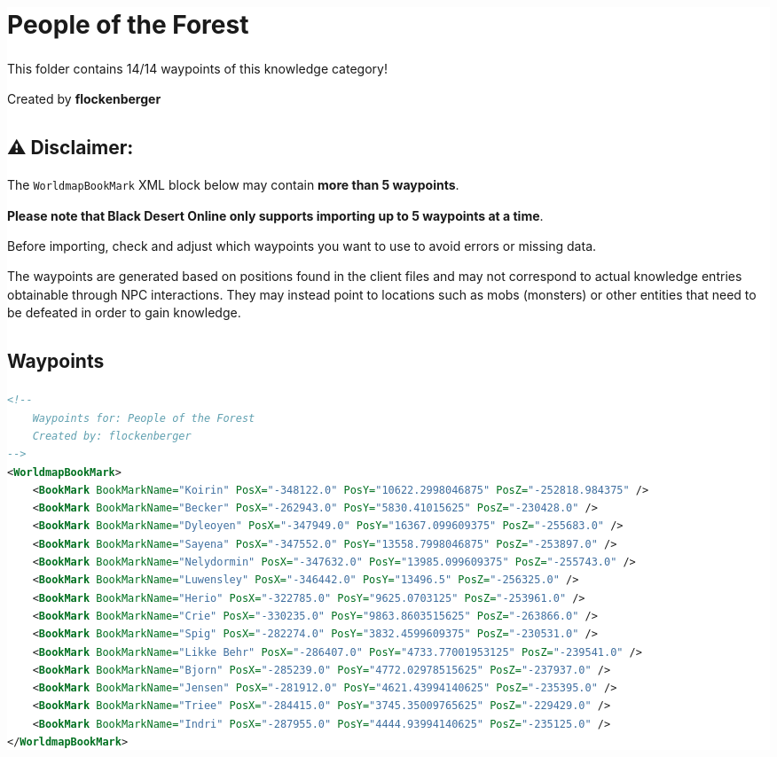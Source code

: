 # People of the Forest

This folder contains 14/14 waypoints of this knowledge category!


Created by **flockenberger**

## ⚠️ Disclaimer:
The `WorldmapBookMark` XML block below may contain **more than 5 waypoints**.

**Please note that Black Desert Online only supports importing up to 5 waypoints at a time**.

Before importing, check and adjust which waypoints you want to use to avoid errors or missing data.

The waypoints are generated based on positions found in the client files and may not correspond to actual knowledge entries obtainable through NPC interactions.
They may instead point to locations such as mobs (monsters) or other entities that need to be defeated in order to gain knowledge.

## Waypoints
```xml
<!--
    Waypoints for: People of the Forest
    Created by: flockenberger
-->
<WorldmapBookMark>
    <BookMark BookMarkName="Koirin" PosX="-348122.0" PosY="10622.2998046875" PosZ="-252818.984375" />
    <BookMark BookMarkName="Becker" PosX="-262943.0" PosY="5830.41015625" PosZ="-230428.0" />
    <BookMark BookMarkName="Dyleoyen" PosX="-347949.0" PosY="16367.099609375" PosZ="-255683.0" />
    <BookMark BookMarkName="Sayena" PosX="-347552.0" PosY="13558.7998046875" PosZ="-253897.0" />
    <BookMark BookMarkName="Nelydormin" PosX="-347632.0" PosY="13985.099609375" PosZ="-255743.0" />
    <BookMark BookMarkName="Luwensley" PosX="-346442.0" PosY="13496.5" PosZ="-256325.0" />
    <BookMark BookMarkName="Herio" PosX="-322785.0" PosY="9625.0703125" PosZ="-253961.0" />
    <BookMark BookMarkName="Crie" PosX="-330235.0" PosY="9863.8603515625" PosZ="-263866.0" />
    <BookMark BookMarkName="Spig" PosX="-282274.0" PosY="3832.4599609375" PosZ="-230531.0" />
    <BookMark BookMarkName="Likke Behr" PosX="-286407.0" PosY="4733.77001953125" PosZ="-239541.0" />
    <BookMark BookMarkName="Bjorn" PosX="-285239.0" PosY="4772.02978515625" PosZ="-237937.0" />
    <BookMark BookMarkName="Jensen" PosX="-281912.0" PosY="4621.43994140625" PosZ="-235395.0" />
    <BookMark BookMarkName="Triee" PosX="-284415.0" PosY="3745.35009765625" PosZ="-229429.0" />
    <BookMark BookMarkName="Indri" PosX="-287955.0" PosY="4444.93994140625" PosZ="-235125.0" />
</WorldmapBookMark>
```
